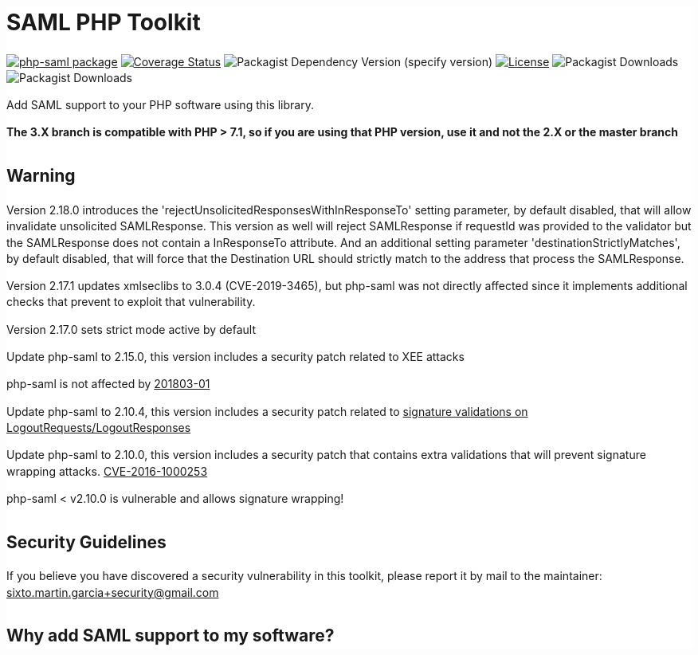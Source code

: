 # SAML PHP Toolkit

[![php-saml package](https://github.com/SAML-Toolkits/php-saml/actions/workflows/php-package.yml/badge.svg?branch=master)](https://github.com/SAML-Toolkits/php-saml/actions/workflows/php-package.yml) [![Coverage Status](https://coveralls.io/repos/github/SAML-Toolkits/php-saml/badge.svg?branch=master)](https://coveralls.io/github/SAML-Toolkits/php-saml?branch=master) ![Packagist Dependency Version (specify version)](https://img.shields.io/packagist/dependency-v/onelogin/php-saml/php?version=2.19.1) [![License](https://poser.pugx.org/onelogin/php-saml/license.png)](https://packagist.org/packages/onelogin/php-saml) ![Packagist Downloads](https://img.shields.io/packagist/dm/onelogin/php-saml) ![Packagist Downloads](https://img.shields.io/packagist/dt/onelogin/php-saml?label=Total%20downloads)

Add SAML support to your PHP software using this library.


**The 3.X branch is compatible with PHP > 7.1, so if you are using that PHP version, use it and not the 2.X or the master branch**

Warning
-------

Version 2.18.0 introduces the 'rejectUnsolicitedResponsesWithInResponseTo' setting parameter, by default disabled, that will allow invalidate unsolicited SAMLResponse. This version as well will reject SAMLResponse if requestId was provided to the validator but the SAMLResponse does not contain a InResponseTo attribute.  And an additional setting parameter 'destinationStrictlyMatches', by default disabled, that will force that the Destination URL should strictly match to the address that process the SAMLResponse.

Version 2.17.1 updates xmlseclibs to 3.0.4 (CVE-2019-3465), but php-saml was not directly affected since it implements additional checks that prevent to exploit that vulnerability.

Version 2.17.0 sets strict mode active by default

Update php-saml to 2.15.0, this version includes a security patch related to XEE attacks

php-saml is not affected by [201803-01](https://simplesamlphp.org/security/201803-01)

Update php-saml to 2.10.4, this version includes a security patch related to
[signature validations on LogoutRequests/LogoutResponses](https://github.com/onelogin/php-saml/commit/949359f5cad5e1d085c4e5447d9aa8f49a6e82a1)

Update php-saml to 2.10.0, this version includes a security patch that contains extra validations that will prevent signature wrapping attacks. [CVE-2016-1000253](https://github.com/distributedweaknessfiling/DWF-Database-Artifacts/blob/ab8ae6e845eb506fbeb10a7e4ccb379f0b4222ca/DWF/2016/1000253/CVE-2016-1000253.json)

php-saml < v2.10.0 is vulnerable and allows signature wrapping!


Security Guidelines
-------------------

If you believe you have discovered a security vulnerability in this toolkit, please report it by mail to the maintainer: sixto.martin.garcia+security@gmail.com


Why add SAML support to my software?
------------------------------------
